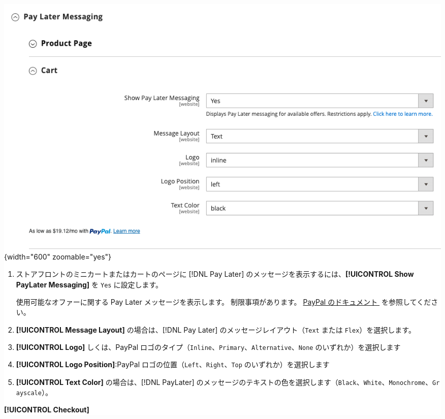 ![&#x200B; 後払いメッセージ – 買い物かごページの設定 &#x200B;](../configuration-reference/sales/assets/payment-methods-braintree-paylater-messaging-cart.png){width="600" zoomable="yes"}

1. ストアフロントのミニカートまたはカートのページに [!DNL Pay Later] のメッセージを表示するには、**[!UICONTROL Show PayLater Messaging]** を `Yes` に設定します。

   使用可能なオファーに関する Pay Later メッセージを表示します。 制限事項があります。 [PayPal のドキュメント &#x200B;](https://developer.paypal.com/studio/checkout/pay-later/us) を参照してください。

1. **[!UICONTROL Message Layout]** の場合は、[!DNL Pay Later] のメッセージレイアウト（`Text` または `Flex`）を選択します。

1. **[!UICONTROL Logo]** しくは、PayPal ロゴのタイプ（`Inline`、`Primary`、`Alternative`、`None` のいずれか）を選択します

1. **[!UICONTROL Logo Position]**:PayPal ロゴの位置（`Left`、`Right`、`Top` のいずれか）を選択します

1. **[!UICONTROL Text Color]** の場合は、[!DNL PayLater] のメッセージのテキストの色を選択します（`Black`、`White`、`Monochrome`、`Grayscale`）。

**[!UICONTROL Checkout]**


[1]: https://www.braintreepayments.com/
[2]: https://developers.braintreepayments.com/reference/general/testing/php